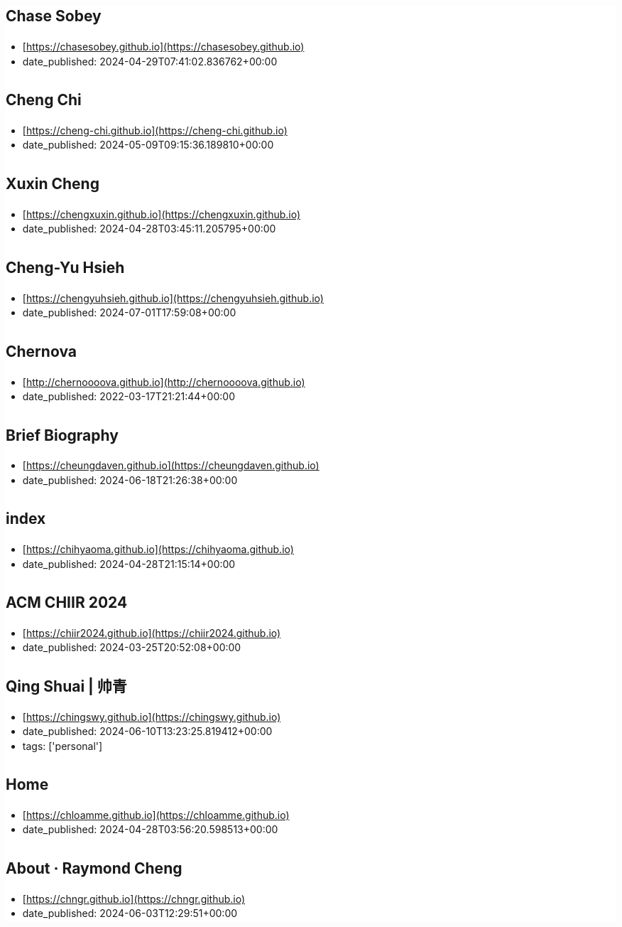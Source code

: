  ## Chase Sobey
 - [https://chasesobey.github.io](https://chasesobey.github.io)
 - date_published: 2024-04-29T07:41:02.836762+00:00

 ## Cheng Chi
 - [https://cheng-chi.github.io](https://cheng-chi.github.io)
 - date_published: 2024-05-09T09:15:36.189810+00:00

 ## Xuxin Cheng
 - [https://chengxuxin.github.io](https://chengxuxin.github.io)
 - date_published: 2024-04-28T03:45:11.205795+00:00

 ## Cheng-Yu Hsieh
 - [https://chengyuhsieh.github.io](https://chengyuhsieh.github.io)
 - date_published: 2024-07-01T17:59:08+00:00

 ## Chernova
 - [http://chernoooova.github.io](http://chernoooova.github.io)
 - date_published: 2022-03-17T21:21:44+00:00

 ## Brief Biography
 - [https://cheungdaven.github.io](https://cheungdaven.github.io)
 - date_published: 2024-06-18T21:26:38+00:00

 ## index
 - [https://chihyaoma.github.io](https://chihyaoma.github.io)
 - date_published: 2024-04-28T21:15:14+00:00

 ## ACM CHIIR 2024
 - [https://chiir2024.github.io](https://chiir2024.github.io)
 - date_published: 2024-03-25T20:52:08+00:00

 ## Qing Shuai | 帅青
 - [https://chingswy.github.io](https://chingswy.github.io)
 - date_published: 2024-06-10T13:23:25.819412+00:00
 - tags: ['personal']

 ## Home
 - [https://chloamme.github.io](https://chloamme.github.io)
 - date_published: 2024-04-28T03:56:20.598513+00:00

 ## About · Raymond Cheng
 - [https://chngr.github.io](https://chngr.github.io)
 - date_published: 2024-06-03T12:29:51+00:00
